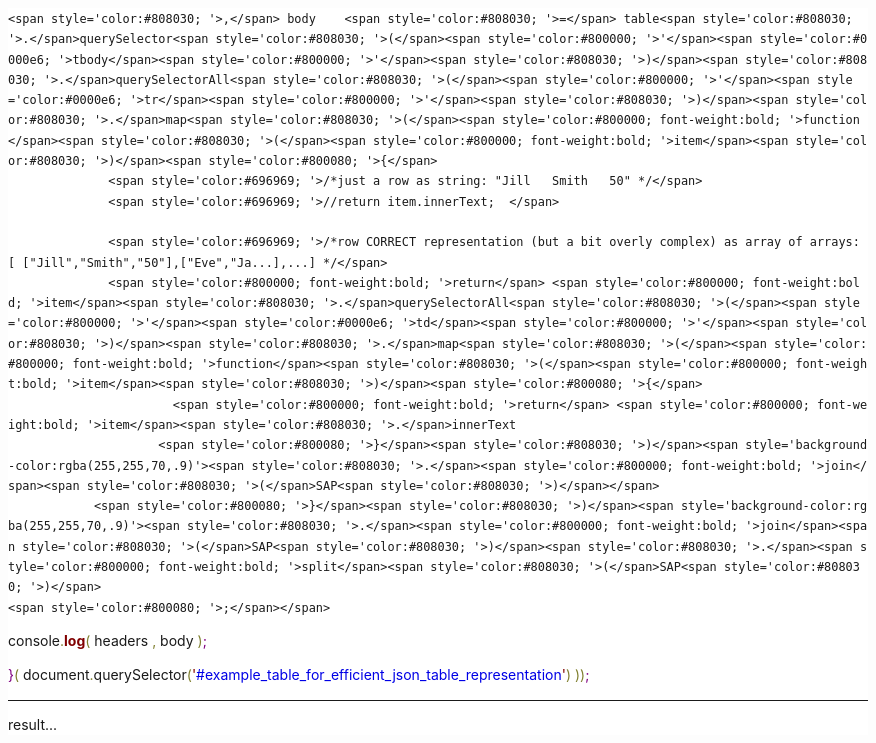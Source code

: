     <span style='color:#808030; '>,</span> body    <span style='color:#808030; '>=</span> table<span style='color:#808030; '>.</span>querySelector<span style='color:#808030; '>(</span><span style='color:#800000; '>'</span><span style='color:#0000e6; '>tbody</span><span style='color:#800000; '>'</span><span style='color:#808030; '>)</span><span style='color:#808030; '>.</span>querySelectorAll<span style='color:#808030; '>(</span><span style='color:#800000; '>'</span><span style='color:#0000e6; '>tr</span><span style='color:#800000; '>'</span><span style='color:#808030; '>)</span><span style='color:#808030; '>.</span>map<span style='color:#808030; '>(</span><span style='color:#800000; font-weight:bold; '>function</span><span style='color:#808030; '>(</span><span style='color:#800000; font-weight:bold; '>item</span><span style='color:#808030; '>)</span><span style='color:#800080; '>{</span>
                  <span style='color:#696969; '>/*just a row as string: "Jill	Smith	50" */</span>
                  <span style='color:#696969; '>//return item.innerText;  </span>

                  <span style='color:#696969; '>/*row CORRECT representation (but a bit overly complex) as array of arrays: [ ["Jill","Smith","50"],["Eve","Ja...],...] */</span>
                  <span style='color:#800000; font-weight:bold; '>return</span> <span style='color:#800000; font-weight:bold; '>item</span><span style='color:#808030; '>.</span>querySelectorAll<span style='color:#808030; '>(</span><span style='color:#800000; '>'</span><span style='color:#0000e6; '>td</span><span style='color:#800000; '>'</span><span style='color:#808030; '>)</span><span style='color:#808030; '>.</span>map<span style='color:#808030; '>(</span><span style='color:#800000; font-weight:bold; '>function</span><span style='color:#808030; '>(</span><span style='color:#800000; font-weight:bold; '>item</span><span style='color:#808030; '>)</span><span style='color:#800080; '>{</span>
                           <span style='color:#800000; font-weight:bold; '>return</span> <span style='color:#800000; font-weight:bold; '>item</span><span style='color:#808030; '>.</span>innerText
                         <span style='color:#800080; '>}</span><span style='color:#808030; '>)</span><span style='background-color:rgba(255,255,70,.9)'><span style='color:#808030; '>.</span><span style='color:#800000; font-weight:bold; '>join</span><span style='color:#808030; '>(</span>SAP<span style='color:#808030; '>)</span></span>
                <span style='color:#800080; '>}</span><span style='color:#808030; '>)</span><span style='background-color:rgba(255,255,70,.9)'><span style='color:#808030; '>.</span><span style='color:#800000; font-weight:bold; '>join</span><span style='color:#808030; '>(</span>SAP<span style='color:#808030; '>)</span><span style='color:#808030; '>.</span><span style='color:#800000; font-weight:bold; '>split</span><span style='color:#808030; '>(</span>SAP<span style='color:#808030; '>)</span>
    <span style='color:#800080; '>;</span></span>

  console<span style='color:#808030; '>.</span><span style='color:#800000; font-weight:bold; '>log</span><span style='color:#808030; '>(</span>
    headers
  <span style='color:#808030; '>,</span> body
  <span style='color:#808030; '>)</span><span style='color:#800080; '>;</span>

<span style='color:#800080; '>}</span><span style='color:#808030; '>(</span>
  document<span style='color:#808030; '>.</span>querySelector<span style='color:#808030; '>(</span><span style='color:#800000; '>'</span><span style='color:#0000e6; '>#example_table_for_efficient_json_table_representation</span><span style='color:#800000; '>'</span><span style='color:#808030; '>)</span>
<span style='color:#808030; '>)</span><span style='color:#808030; '>)</span><span style='color:#800080; '>;</span>
</pre>

<hr />

result...
